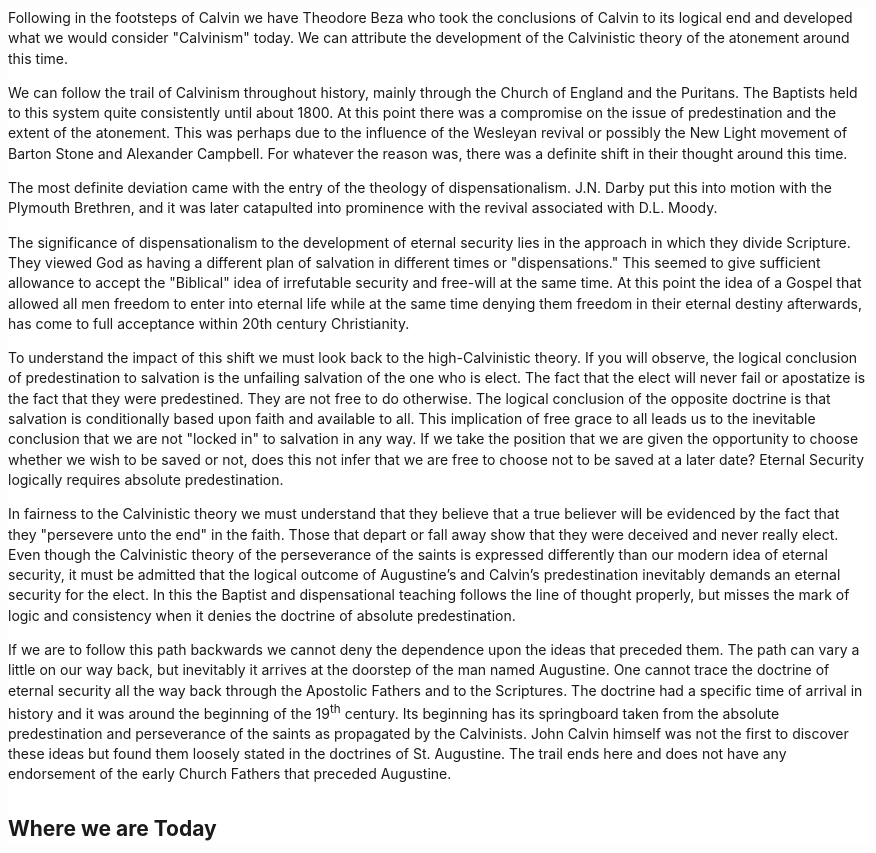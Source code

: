 Following in the footsteps of Calvin we have Theodore Beza who took the conclusions of Calvin to its logical end and developed what we would consider "Calvinism" today. We can attribute the development of the Calvinistic theory of the atonement around this time.

We can follow the trail of Calvinism throughout history, mainly through the Church of England and the Puritans. The Baptists held to this system quite consistently until about 1800. At this point there was a compromise on the issue of predestination and the extent of the atonement. This was perhaps due to the influence of the Wesleyan revival or possibly the New Light movement of Barton Stone and Alexander Campbell. For whatever the reason was, there was a definite shift in their thought around this time.

The most definite deviation came with the entry of the theology of dispensationalism. J.N. Darby put this into motion with the Plymouth Brethren, and it was later catapulted into prominence with the revival associated with D.L. Moody.

The significance of dispensationalism to the development of eternal security lies in the approach in which they divide Scripture. They viewed God as having a different plan of salvation in different times or "dispensations." This seemed to give sufficient allowance to accept the "Biblical" idea of irrefutable security and free-will at the same time. At this point the idea of a Gospel that allowed all men freedom to enter into eternal life while at the same time denying them freedom in their eternal destiny afterwards, has come to full acceptance within 20th century Christianity.

To understand the impact of this shift we must look back to the high-Calvinistic theory. If you will observe, the logical conclusion of predestination to salvation is the unfailing salvation of the one who is elect. The fact that the elect will never fail or apostatize is the fact that they were predestined. They are not free to do otherwise. The logical conclusion of the opposite doctrine is that salvation is conditionally based upon faith and available to all. This implication of free grace to all leads us to the inevitable conclusion that we are not "locked in" to salvation in any way. If we take the position that we are given the opportunity to choose whether we wish to be saved or not, does this not infer that we are free to choose not to be saved at a later date? Eternal Security logically requires absolute predestination.

In fairness to the Calvinistic theory we must understand that they believe that a true believer will be evidenced by the fact that they "persevere unto the end" in the faith. Those that depart or fall away show that they were deceived and never really elect. Even though the Calvinistic theory of the perseverance of the saints is expressed differently than our modern idea of eternal security, it must be admitted that the logical outcome of Augustine’s and Calvin’s predestination inevitably demands an eternal security for the elect. In this the Baptist and dispensational teaching follows the line of thought properly, but misses the mark of logic and consistency when it denies the doctrine of absolute predestination.

If we are to follow this path backwards we cannot deny the dependence upon the ideas that preceded them. The path can vary a little on our way back, but inevitably it arrives at the doorstep of the man named Augustine. One cannot trace the doctrine of eternal security all the way back through the Apostolic Fathers and to the Scriptures. The doctrine had a specific time of arrival in history and it was around the beginning of the 19<sup>th</sup> century. Its beginning has its springboard taken from the absolute predestination and perseverance of the saints as propagated by the Calvinists. John Calvin himself was not the first to discover these ideas but found them loosely stated in the doctrines of St. Augustine. The trail ends here and does not have any endorsement of the early Church Fathers that preceded Augustine.

 

## Where we are Today
